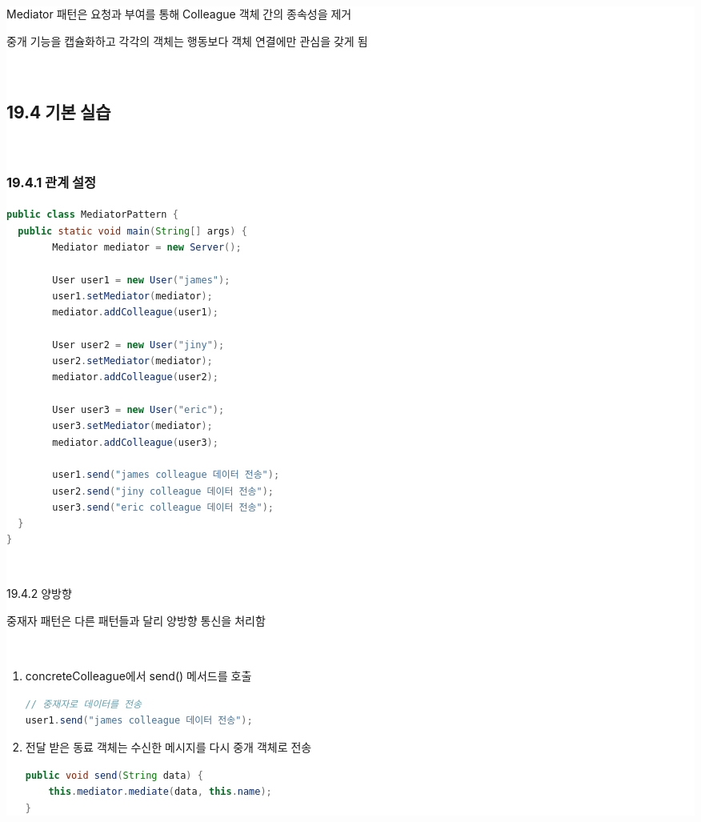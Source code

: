 Mediator 패턴은 요청과 부여를 통해 Colleague 객체 간의 종속성을 제거

중개 기능을 캡슐화하고 각각의 객체는 행동보다 객체 연결에만 관심을 갖게 됨

<br/>

## 19.4 기본 실습

<br/>

### 19.4.1 관계 설정

```java
public class MediatorPattern {
  public static void main(String[] args) {
		Mediator mediator = new Server();

		User user1 = new User("james");
		user1.setMediator(mediator);
		mediator.addColleague(user1);

		User user2 = new User("jiny");
		user2.setMediator(mediator);
		mediator.addColleague(user2);

		User user3 = new User("eric");
		user3.setMediator(mediator);
		mediator.addColleague(user3);

		user1.send("james colleague 데이터 전송");
		user2.send("jiny colleague 데이터 전송");
		user3.send("eric colleague 데이터 전송");
  }
}
```

<br/>

19.4.2 양방향

중재자 패턴은 다른 패턴들과 달리 양방향 통신을 처리함

<br/>

1. concreteColleague에서 send() 메서드를 호출

    ```java
    // 중재자로 데이터를 전송
    user1.send("james colleague 데이터 전송");
    ```

2. 전달 받은 동료 객체는 수신한 메시지를 다시 중개 객체로 전송

    ```java
    public void send(String data) {
        this.mediator.mediate(data, this.name);
    }
    ```
